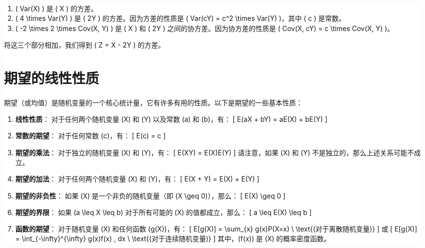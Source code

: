 1. \( Var(X) \) 是 \( X \) 的方差。
2. \( 4 \times Var(Y) \) 是 \( 2Y \) 的方差。因为方差的性质是 \( Var(cY) = c^2 \times Var(Y) \)，其中 \( c \) 是常数。
3. \( -2 \times 2 \times Cov(X, Y) \) 是 \( X \) 和 \( 2Y \) 之间的协方差。因为协方差的性质是 \( Cov(X, cY) = c \times Cov(X, Y) \)。

将这三个部分相加，我们得到 \( Z = X - 2Y \) 的方差。

# 期望的线性性质

期望（或均值）是随机变量的一个核心统计量，它有许多有用的性质。以下是期望的一些基本性质：

1. **线性性质**：
   对于任何两个随机变量 \(X\) 和 \(Y\) 以及常数 \(a\) 和 \(b\)，有：
   \[
   E(aX + bY) = aE(X) + bE(Y)
   \]

2. **常数的期望**：
   对于任何常数 \(c\)，有：
   \[
   E(c) = c
   \]

3. **期望的乘法**：
   对于独立的随机变量 \(X\) 和 \(Y\)，有：
   \[
   E(XY) = E(X)E(Y)
   \]
   请注意，如果 \(X\) 和 \(Y\) 不是独立的，那么上述关系可能不成立。

4. **期望的加法**：
   对于任何两个随机变量 \(X\) 和 \(Y\)，有：
   \[
   E(X + Y) = E(X) + E(Y)
   \]

5. **期望的非负性**：
   如果 \(X\) 是一个非负的随机变量（即 \(X \geq 0\)），那么：
   \[
   E(X) \geq 0
   \]

6. **期望的界限**：
   如果 \(a \leq X \leq b\) 对于所有可能的 \(X\) 的值都成立，那么：
   \[
   a \leq E(X) \leq b
   \]

7. **函数的期望**：
   对于随机变量 \(X\) 和任何函数 \(g(X)\)，有：
   \[
   E[g(X)] = \sum_{x} g(x)P(X=x) \ \text{(对于离散随机变量)}
   \]
   或
   \[
   E[g(X)] = \int_{-\infty}^{\infty} g(x)f(x) \, dx \ \text{(对于连续随机变量)}
   \]
   其中，\(f(x)\) 是 \(X\) 的概率密度函数。
